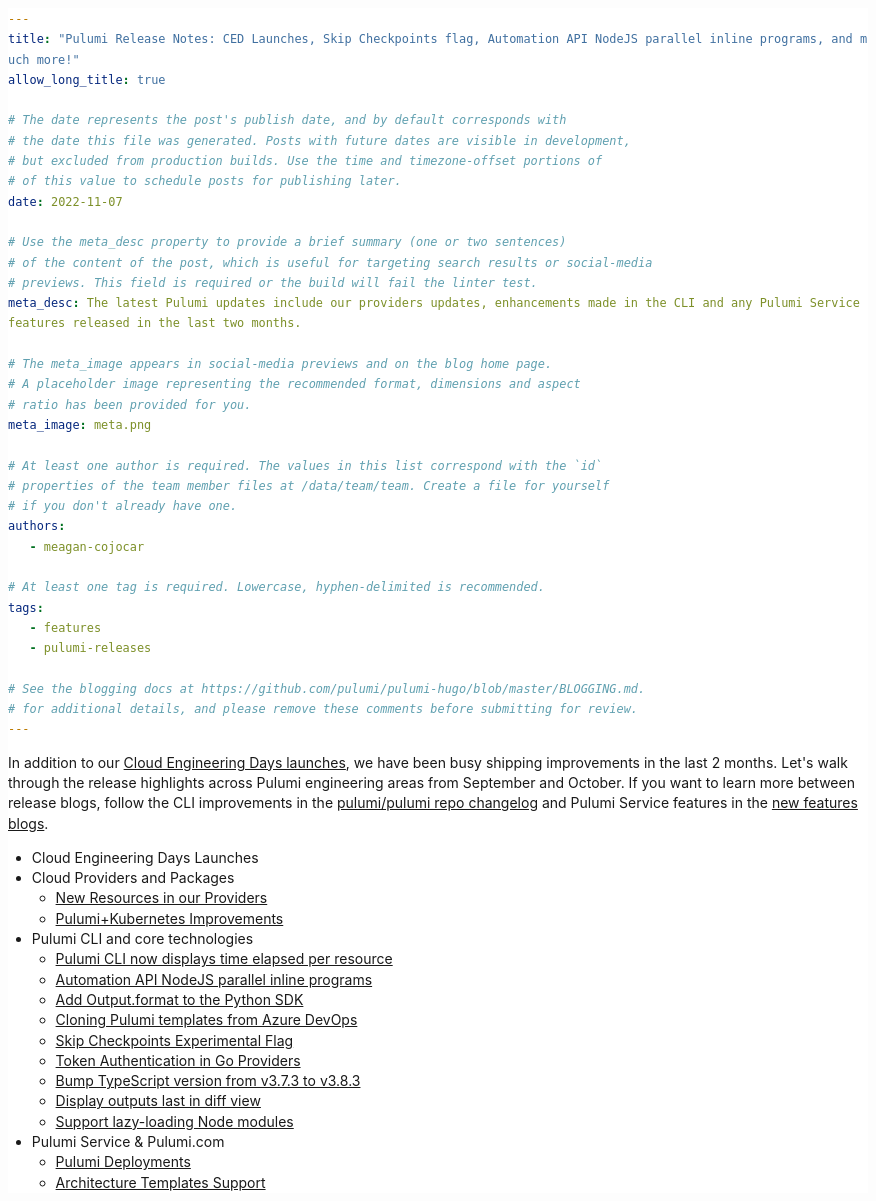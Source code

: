 ```yaml
---
title: "Pulumi Release Notes: CED Launches, Skip Checkpoints flag, Automation API NodeJS parallel inline programs, and much more!"
allow_long_title: true
 
# The date represents the post's publish date, and by default corresponds with
# the date this file was generated. Posts with future dates are visible in development,
# but excluded from production builds. Use the time and timezone-offset portions of
# of this value to schedule posts for publishing later.
date: 2022-11-07
 
# Use the meta_desc property to provide a brief summary (one or two sentences)
# of the content of the post, which is useful for targeting search results or social-media
# previews. This field is required or the build will fail the linter test.
meta_desc: The latest Pulumi updates include our providers updates, enhancements made in the CLI and any Pulumi Service features released in the last two months.
 
# The meta_image appears in social-media previews and on the blog home page.
# A placeholder image representing the recommended format, dimensions and aspect
# ratio has been provided for you.
meta_image: meta.png
 
# At least one author is required. The values in this list correspond with the `id`
# properties of the team member files at /data/team/team. Create a file for yourself
# if you don't already have one.
authors:
   - meagan-cojocar
 
# At least one tag is required. Lowercase, hyphen-delimited is recommended.
tags:
   - features
   - pulumi-releases
 
# See the blogging docs at https://github.com/pulumi/pulumi-hugo/blob/master/BLOGGING.md.
# for additional details, and please remove these comments before submitting for review.
---
```


In addition to our [Cloud Engineering Days launches](/blog/nov-2022-launches), we have been busy shipping improvements in the last 2 months. Let's walk through the release highlights across Pulumi engineering areas from September and October. If you want to learn more between release blogs, follow the CLI improvements in the [pulumi/pulumi repo changelog](https://github.com/pulumi/pulumi/blob/master/CHANGELOG.md) and Pulumi Service features in the [new features blogs](/blog/tag/features).



- Cloud Engineering Days Launches
- Cloud Providers and Packages
  - [New Resources in our Providers](#new-resources-in-our-providers)
  - [Pulumi+Kubernetes Improvements](#pulumikubernetes-improvements)
- Pulumi CLI and core technologies
  - [Pulumi CLI now displays time elapsed per resource](#pulumi-cli-now-displays-time-elapsed-per-resource)
  - [Automation API NodeJS parallel inline programs](#automation-api-nodejs-parallel-inline-programs)
  - [Add Output.format to the Python SDK](#add-outputformat-to-the-python-sdk)
  - [Cloning Pulumi templates from Azure DevOps](#cloning-pulumi-templates-from-azure-devops)
  - [Skip Checkpoints Experimental Flag](#skip-checkpoints-experimental-flag)
  - [Token Authentication in Go Providers](#token-authentication-in-go-providers)
  - [Bump TypeScript version from v3.7.3 to v3.8.3](#bump-typescript-version-from-v373-to-v383)
  - [Display outputs last in diff view](#display-outputs-last-in-diff-view)
  - [Support lazy-loading Node modules](#support-lazy-loading-node-modules)
- Pulumi Service & Pulumi.com
  - [Pulumi Deployments](#pulumi-deployments)
  - [Architecture Templates Support](#architecture-templates-support)
